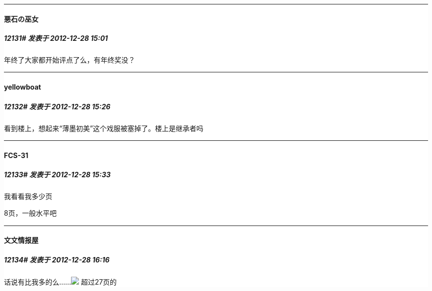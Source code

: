 





*****

####  悪石の巫女  
##### 12131#       发表于 2012-12-28 15:01




年终了大家都开始评点了么，有年终奖没？







*****

####  yellowboat  
##### 12132#       发表于 2012-12-28 15:26




看到楼上，想起来“薄墨初美”这个戏服被塞掉了。楼上是继承者吗







*****

####  FCS-31  
##### 12133#       发表于 2012-12-28 15:33




我看看我多少页

8页，一般水平吧







*****

####  文文情报屋  
##### 12134#       发表于 2012-12-28 16:16




话说有比我多的么……<img src="https://static.saraba1st.com/image/smiley/face/136.gif" referrerpolicy="no-referrer">
超过27页的



